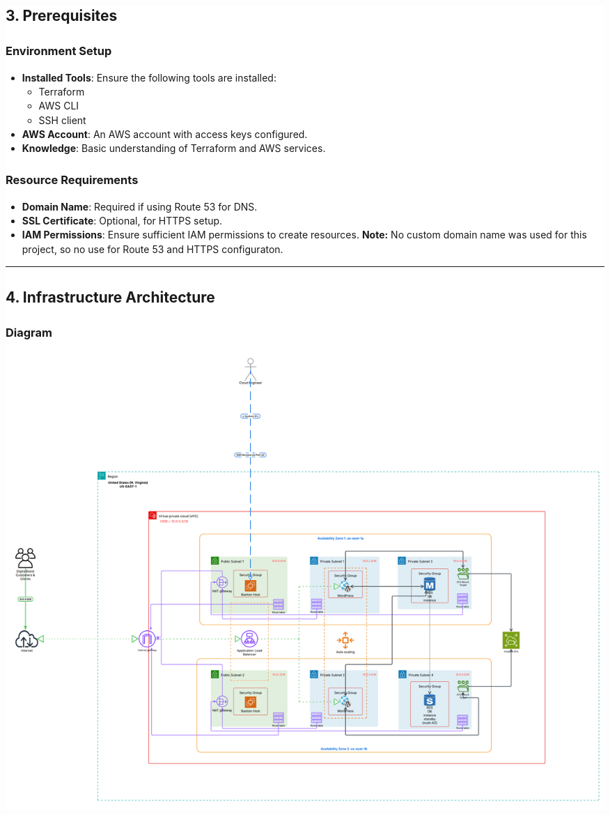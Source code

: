 ## **3. Prerequisites**

### **Environment Setup**

- **Installed Tools**: Ensure the following tools are installed:
  - Terraform
  - AWS CLI
  - SSH client
- **AWS Account**: An AWS account with access keys configured.
- **Knowledge**: Basic understanding of Terraform and AWS services.

### **Resource Requirements**

- **Domain Name**: Required if using Route 53 for DNS.
- **SSL Certificate**: Optional, for HTTPS setup.
- **IAM Permissions**: Ensure sufficient IAM permissions to create resources.
**Note:** No custom domain name was used for this project, so  no use for Route 53 and HTTPS configuraton.

---

## **4. Infrastructure Architecture**

### **Diagram**

![AWS Architecture](./images/Terraform%20Architecture%20Diagram.png)
